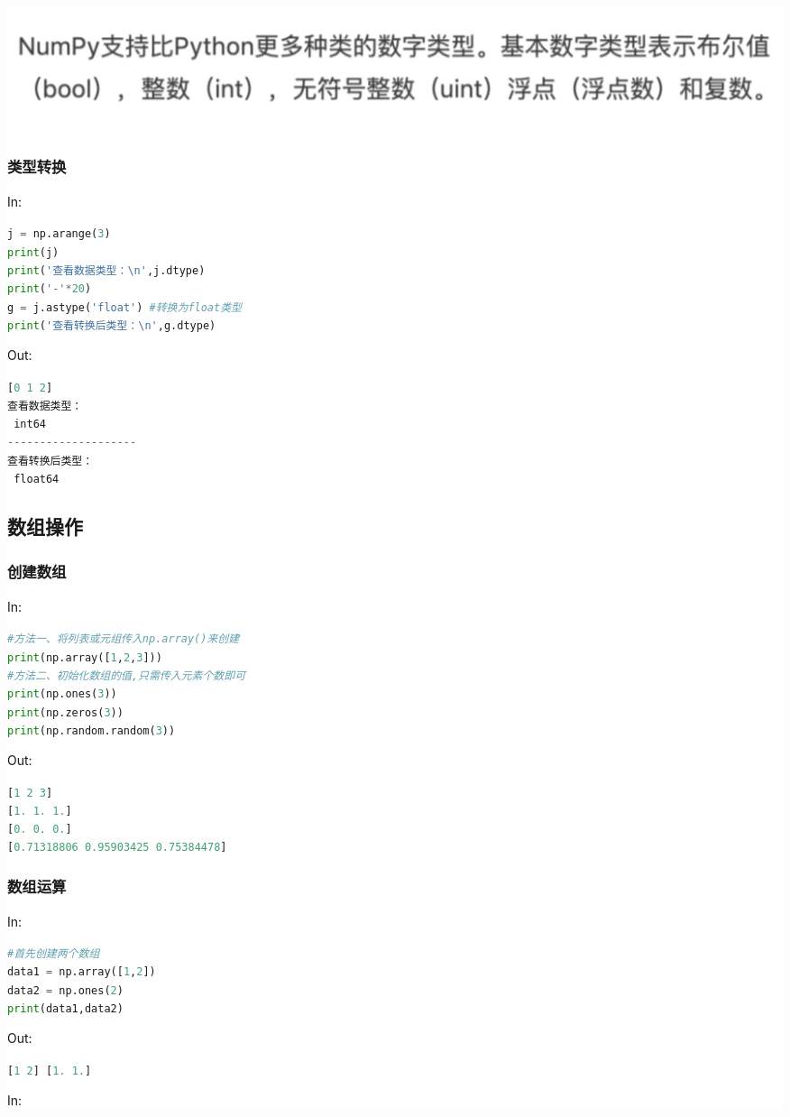 ![2021-09-09-09-32-04-299187.png](./img/1631151603864-049d5129-8c7b-439e-ad28-a3892486a017.png)
<a name="ZESNi"></a>
### 类型转换
In:
```python
j = np.arange(3)  
print(j)
print('查看数据类型：\n',j.dtype)
print('-'*20)
g = j.astype('float') #转换为float类型
print('查看转换后类型：\n',g.dtype)
```
Out:
```python
[0 1 2]
查看数据类型：
 int64
--------------------
查看转换后类型：
 float64
```
<a name="S8wFt"></a>
## 数组操作
<a name="nIfLQ"></a>
### 创建数组
In:
```python
#方法一、将列表或元组传入np.array()来创建
print(np.array([1,2,3])) 
#方法二、初始化数组的值,只需传入元素个数即可
print(np.ones(3))
print(np.zeros(3))
print(np.random.random(3))
```
Out:
```python
[1 2 3]
[1. 1. 1.]
[0. 0. 0.]
[0.71318806 0.95903425 0.75384478]
```
<a name="FNEUF"></a>
### 数组运算
In:
```python
#首先创建两个数组
data1 = np.array([1,2])
data2 = np.ones(2)
print(data1,data2)
```
Out:
```python
[1 2] [1. 1.]
```
In: